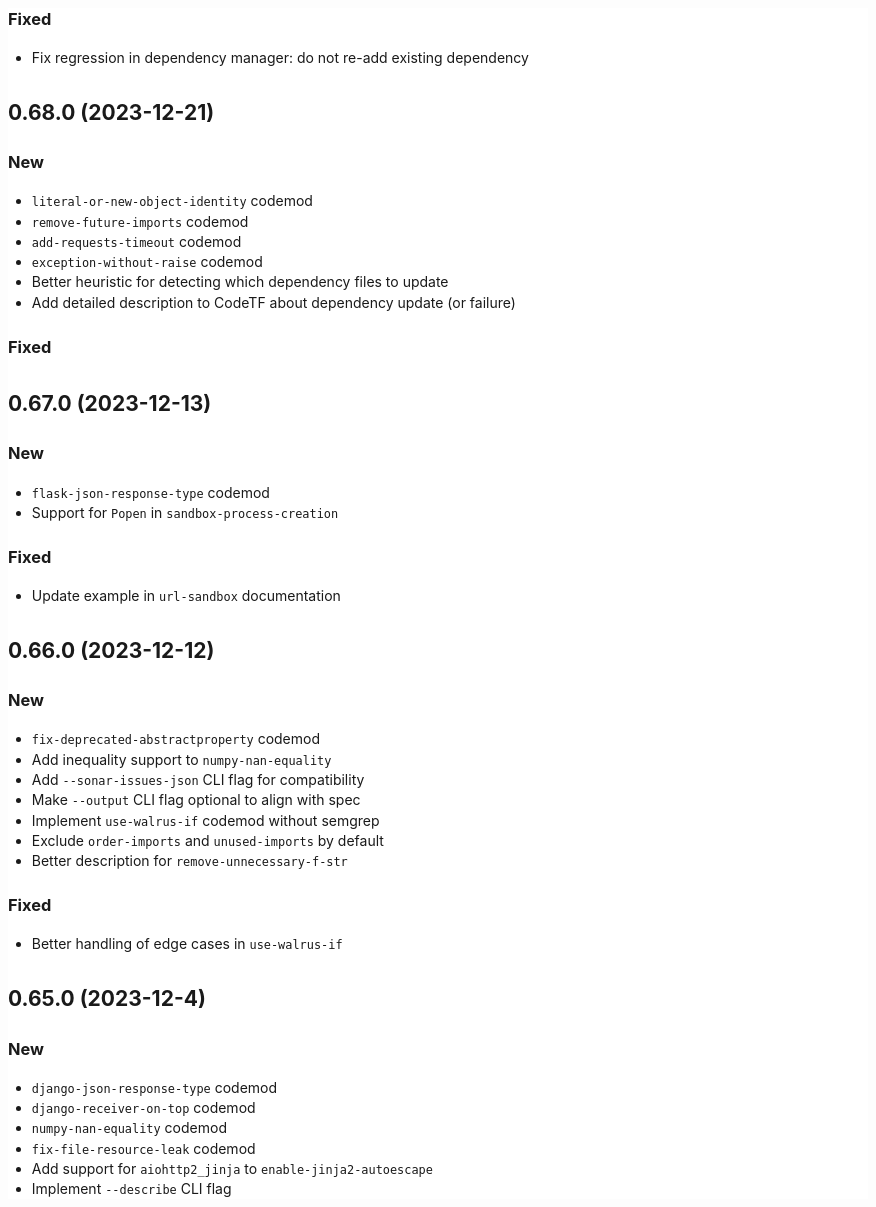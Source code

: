 ### Fixed
* Fix regression in dependency manager: do not re-add existing dependency

## 0.68.0 (2023-12-21)

### New

* `literal-or-new-object-identity` codemod
* `remove-future-imports` codemod
* `add-requests-timeout` codemod
* `exception-without-raise` codemod
* Better heuristic for detecting which dependency files to update
* Add detailed description to CodeTF about dependency update (or failure)

### Fixed

## 0.67.0 (2023-12-13)

### New
* `flask-json-response-type` codemod
* Support for `Popen` in `sandbox-process-creation`

### Fixed
* Update example in `url-sandbox` documentation

## 0.66.0 (2023-12-12)

### New
* `fix-deprecated-abstractproperty` codemod
* Add inequality support to `numpy-nan-equality`
* Add `--sonar-issues-json` CLI flag for compatibility
* Make `--output` CLI flag optional to align with spec
* Implement `use-walrus-if` codemod without semgrep
* Exclude `order-imports` and `unused-imports` by default
* Better description for `remove-unnecessary-f-str`

### Fixed
* Better handling of edge cases in `use-walrus-if`

## 0.65.0 (2023-12-4)

### New
* `django-json-response-type` codemod
* `django-receiver-on-top` codemod
* `numpy-nan-equality` codemod
* `fix-file-resource-leak` codemod
* Add support for `aiohttp2_jinja` to `enable-jinja2-autoescape`
* Implement `--describe` CLI flag
